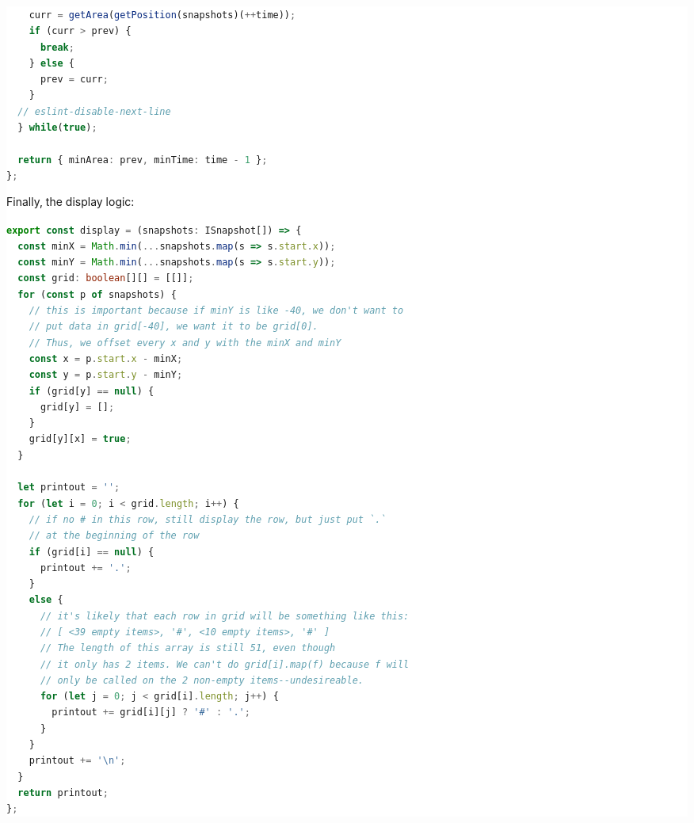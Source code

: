 ```typescript
    curr = getArea(getPosition(snapshots)(++time));
    if (curr > prev) {
      break;
    } else {
      prev = curr;
    }
  // eslint-disable-next-line
  } while(true);

  return { minArea: prev, minTime: time - 1 };
};
```

Finally, the display logic:

```typescript
export const display = (snapshots: ISnapshot[]) => {
  const minX = Math.min(...snapshots.map(s => s.start.x));
  const minY = Math.min(...snapshots.map(s => s.start.y));
  const grid: boolean[][] = [[]];
  for (const p of snapshots) {
    // this is important because if minY is like -40, we don't want to
    // put data in grid[-40], we want it to be grid[0].
    // Thus, we offset every x and y with the minX and minY
    const x = p.start.x - minX;
    const y = p.start.y - minY;
    if (grid[y] == null) {
      grid[y] = [];
    }
    grid[y][x] = true;
  }

  let printout = '';
  for (let i = 0; i < grid.length; i++) {
    // if no # in this row, still display the row, but just put `.`
    // at the beginning of the row
    if (grid[i] == null) {
      printout += '.';
    }
    else {
      // it's likely that each row in grid will be something like this:
      // [ <39 empty items>, '#', <10 empty items>, '#' ]
      // The length of this array is still 51, even though
      // it only has 2 items. We can't do grid[i].map(f) because f will
      // only be called on the 2 non-empty items--undesireable.
      for (let j = 0; j < grid[i].length; j++) {
        printout += grid[i][j] ? '#' : '.';
      }
    }
    printout += '\n';
  }
  return printout;
};
```
